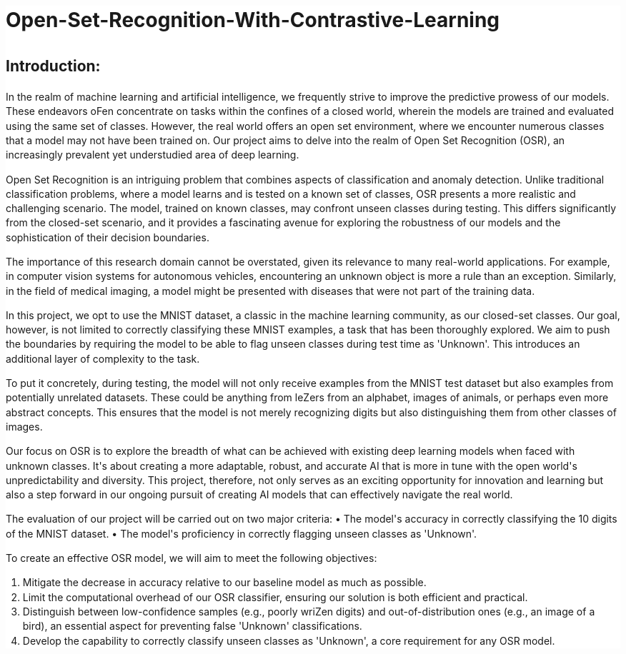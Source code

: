 # Open-Set-Recognition-With-Contrastive-Learning

## Introduction:
In the realm of machine learning and artificial intelligence, we frequently strive to 
improve the predictive prowess of our models. These endeavors oFen concentrate 
on tasks within the confines of a closed world, wherein the models are trained and 
evaluated using the same set of classes. However, the real world offers an open set 
environment, where we encounter numerous classes that a model may not have 
been trained on. Our project aims to delve into the realm of Open Set Recognition 
(OSR), an increasingly prevalent yet understudied area of deep learning.

Open Set Recognition is an intriguing problem that combines aspects of classification 
and anomaly detection. Unlike traditional classification problems, where a model 
learns and is tested on a known set of classes, OSR presents a more realistic and 
challenging scenario. The model, trained on known classes, may confront unseen 
classes during testing. This differs significantly from the closed-set scenario, and it 
provides a fascinating avenue for exploring the robustness of our models and the 
sophistication of their decision boundaries.

The importance of this research domain cannot be overstated, given its relevance to 
many real-world applications. For example, in computer vision systems for 
autonomous vehicles, encountering an unknown object is more a rule than an 
exception. Similarly, in the field of medical imaging, a model might be presented 
with diseases that were not part of the training data.

In this project, we opt to use the MNIST dataset, a classic in the machine learning 
community, as our closed-set classes. Our goal, however, is not limited to correctly 
classifying these MNIST examples, a task that has been thoroughly explored. We aim 
to push the boundaries by requiring the model to be able to flag unseen classes 
during test time as 'Unknown'. This introduces an additional layer of complexity to 
the task.

To put it concretely, during testing, the model will not only receive examples from 
the MNIST test dataset but also examples from potentially unrelated datasets. These 
could be anything from leZers from an alphabet, images of animals, or perhaps even 
more abstract concepts. This ensures that the model is not merely recognizing digits 
but also distinguishing them from other classes of images.

Our focus on OSR is to explore the breadth of what can be achieved with existing 
deep learning models when faced with unknown classes. It's about creating a more 
adaptable, robust, and accurate AI that is more in tune with the open world's 
unpredictability and diversity. This project, therefore, not only serves as an exciting 
opportunity for innovation and learning but also a step forward in our ongoing 
pursuit of creating AI models that can effectively navigate the real world.

The evaluation of our project will be carried out on two major criteria:
• The model's accuracy in correctly classifying the 10 digits of the MNIST dataset.
• The model's proficiency in correctly flagging unseen classes as 'Unknown'.

To create an effective OSR model, we will aim to meet the following objectives:
1. Mitigate the decrease in accuracy relative to our baseline model as much as 
possible.
2. Limit the computational overhead of our OSR classifier, ensuring our solution 
is both efficient and practical.
3. Distinguish between low-confidence samples (e.g., poorly wriZen digits) and 
out-of-distribution ones (e.g., an image of a bird), an essential aspect for 
preventing false 'Unknown' classifications.
4. Develop the capability to correctly classify unseen classes as 'Unknown', a 
core requirement for any OSR model.
